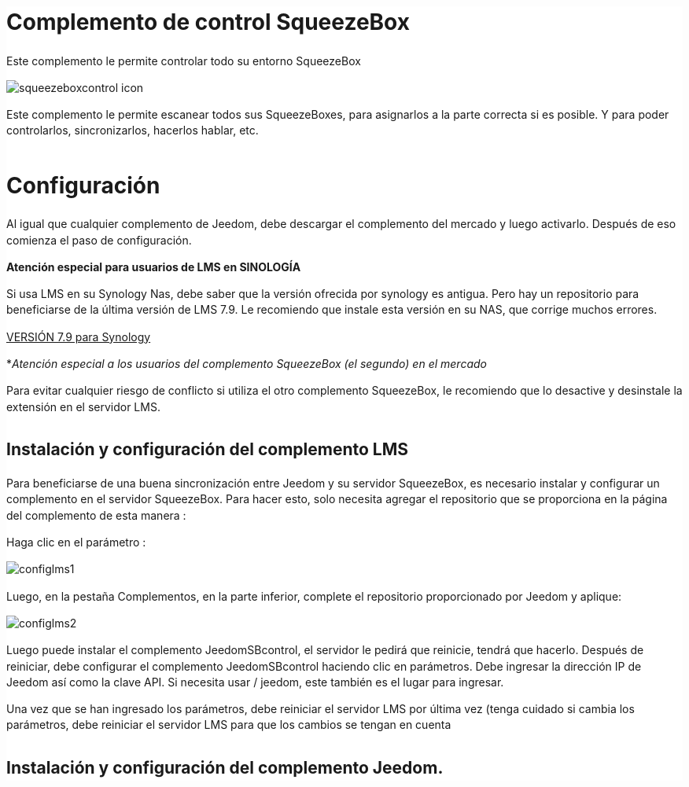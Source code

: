 # Complemento de control SqueezeBox 

Este complemento le permite controlar todo su entorno SqueezeBox

![squeezeboxcontrol icon](./images/squeezeboxcontrol_icon.png)

Este complemento le permite escanear todos sus SqueezeBoxes, para asignarlos a la parte correcta si es posible. Y para poder controlarlos, sincronizarlos, hacerlos hablar, etc.

# Configuración 

Al igual que cualquier complemento de Jeedom, debe descargar el complemento del mercado y luego activarlo. Después de eso comienza el paso de configuración.

**Atención especial para usuarios de LMS en SINOLOGÍA**

Si usa LMS en su Synology Nas, debe saber que la versión ofrecida por synology es antigua. Pero hay un repositorio para beneficiarse de la última versión de LMS 7.9. Le recomiendo que instale esta versión en su NAS, que corrige muchos errores.

[VERSIÓN 7.9 para Synology](http://forums.slimdevices.com/showthread.php?103636-Test-Repo-for-LMS-7-9-0-on-Synology-DSM-5-*)

**Atención especial a los usuarios del complemento SqueezeBox (el segundo) en el mercado*

Para evitar cualquier riesgo de conflicto si utiliza el otro complemento SqueezeBox, le recomiendo que lo desactive y desinstale la extensión en el servidor LMS.

## Instalación y configuración del complemento LMS

Para beneficiarse de una buena sincronización entre Jeedom y su servidor SqueezeBox, es necesario instalar y configurar un complemento en el servidor SqueezeBox. Para hacer esto, solo necesita agregar el repositorio que se proporciona en la página del complemento de esta manera :

Haga clic en el parámetro :

![configlms1](./images/configlms1.jpg)

Luego, en la pestaña Complementos, en la parte inferior, complete el repositorio proporcionado por Jeedom y aplique:

![configlms2](./images/configlms2.jpg)

Luego puede instalar el complemento JeedomSBcontrol, el servidor le pedirá que reinicie, tendrá que hacerlo. Después de reiniciar, debe configurar el complemento JeedomSBcontrol haciendo clic en parámetros. Debe ingresar la dirección IP de Jeedom así como la clave API. Si necesita usar / jeedom, este también es el lugar para ingresar.

Una vez que se han ingresado los parámetros, debe reiniciar el servidor LMS por última vez (tenga cuidado si cambia los parámetros, debe reiniciar el servidor LMS para que los cambios se tengan en cuenta

## Instalación y configuración del complemento Jeedom. 
